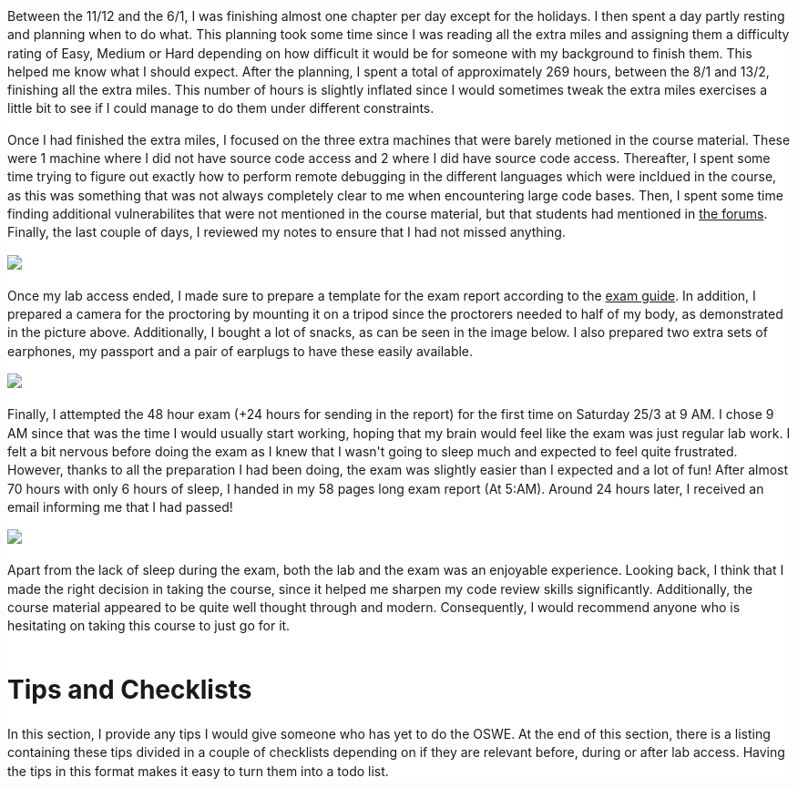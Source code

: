 Between the 11/12 and the 6/1, I was finishing almost one chapter per day except for the holidays. I then spent a day partly resting and planning when to do what. This planning took some time since I was reading all the extra miles and assigning them a difficulty rating of Easy, Medium or Hard depending on how difficult it would be for someone with my background to finish them. This helped me know what I should expect. After the planning, I spent a total of approximately 269 hours, between the 8/1 and 13/2, finishing all the extra miles. This number of hours is slightly inflated since I would sometimes tweak the extra miles exercises a little bit to see if I could manage to do them under different constraints.

Once I had finished the extra miles, I focused on the three extra machines that were barely metioned in the course material. These were 1 machine where I did not have source code access and 2 where I did have source code access. Thereafter, I spent some time trying to figure out exactly how to perform remote debugging in the different languages which were incldued in the course, as this was something that was not always completely clear to me when encountering large code bases. Then, I spent some time finding additional vulnerabilites that were not mentioned in the course material, but that students had mentioned in [the forums](https://forums.offensive-security.com/showthread.php?32421-Extra-Extra-Miles). Finally, the last couple of days, I reviewed my notes to ensure that I had not missed anything.

<img src="/assets/{{ imgDir }}/desk.jpg" width="60%" />

Once my lab access ended, I made sure to prepare a template for the exam report according to the [exam guide](https://help.offensive-security.com/hc/en-us/articles/360046869951-OSWE-Exam-Guide). In addition, I prepared a camera for the proctoring by mounting it on a tripod since the proctorers needed to half of my body, as demonstrated in the picture above. Additionally, I bought a lot of snacks, as can be seen in the image below. I also prepared two extra sets of earphones, my passport and a pair of earplugs to have these easily available.

<img src="/assets/{{ imgDir }}/snacks.jpg" width="60%" />

Finally, I attempted the 48 hour exam (+24 hours for sending in the report) for the first time on Saturday 25/3 at 9 AM. I chose 9 AM since that was the time I would usually start working, hoping that my brain would feel like the exam was just regular lab work. I felt a bit nervous before doing the exam as I knew that I wasn't going to sleep much and expected to feel quite frustrated. However, thanks to all the preparation I had been doing, the exam was slightly easier than I expected and a lot of fun! After almost 70 hours with only 6 hours of sleep, I handed in my 58 pages long exam report (At 5:AM). Around 24 hours later, I received an email informing me that I had passed!

<img src="/assets/{{ imgDir }}/pass.png" width="80%" />

Apart from the lack of sleep during the exam, both the lab and the exam was an enjoyable experience. Looking back, I think that I made the right decision in taking the course, since it helped me sharpen my code review skills significantly. Additionally, the course material appeared to be quite well thought through and modern. Consequently, I would recommend anyone who is hesitating on taking this course to just go for it.

# Tips and Checklists
In this section, I provide any tips I would give someone who has yet to do the OSWE. At the end of this section, there is a listing containing these tips divided in a couple of checklists depending on if they are relevant before, during or after lab access. Having the tips in this format makes it easy to turn them into a todo list. 
